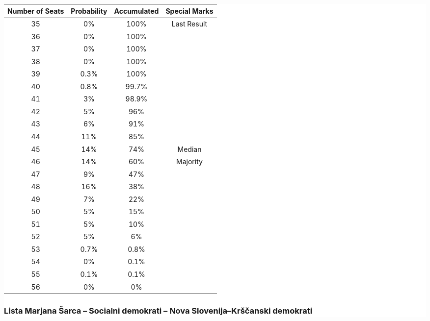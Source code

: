 | Number of Seats | Probability | Accumulated | Special Marks |
|:---------------:|:-----------:|:-----------:|:-------------:|
| 35 | 0% | 100% | Last Result |
| 36 | 0% | 100% |  |
| 37 | 0% | 100% |  |
| 38 | 0% | 100% |  |
| 39 | 0.3% | 100% |  |
| 40 | 0.8% | 99.7% |  |
| 41 | 3% | 98.9% |  |
| 42 | 5% | 96% |  |
| 43 | 6% | 91% |  |
| 44 | 11% | 85% |  |
| 45 | 14% | 74% | Median |
| 46 | 14% | 60% | Majority |
| 47 | 9% | 47% |  |
| 48 | 16% | 38% |  |
| 49 | 7% | 22% |  |
| 50 | 5% | 15% |  |
| 51 | 5% | 10% |  |
| 52 | 5% | 6% |  |
| 53 | 0.7% | 0.8% |  |
| 54 | 0% | 0.1% |  |
| 55 | 0.1% | 0.1% |  |
| 56 | 0% | 0% |  |

### Lista Marjana Šarca – Socialni demokrati – Nova Slovenija–Krščanski demokrati
